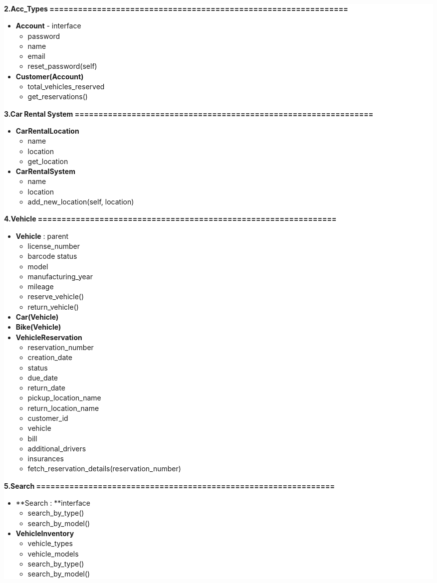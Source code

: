 **2.Acc_Types ===============================================================**

* **Account** - interface
  * password 
  * name 
  * email 
  * reset_password(self)
* **Customer(Account)**
  * total_vehicles_reserved
  * get_reservations()

**3.Car Rental System ===============================================================**

* **CarRentalLocation** 
  * name 
  * location
  * get_location
* **CarRentalSystem**
  * name
  * location
  * add_new_location(self, location)

**4.Vehicle ===============================================================**

* **Vehicle** : parent
  * license_number
  *  barcode status 
  * model 
  * manufacturing_year 
  * mileage
  * reserve_vehicle()
  * return_vehicle()
* **Car(Vehicle)**
* **Bike(Vehicle)**
* **VehicleReservation**
  * reservation_number 
  * creation_date 
  * status 
  * due_date 
  * return_date 
  * pickup_location_name 
  * return_location_name
  * customer_id 
  * vehicle 
  * bill 
  * additional_drivers
  * insurances
  * fetch_reservation_details(reservation_number)

**5.Search ===============================================================**

* **Search : **interface
  * search_by_type() 
  * search_by_model()
* **VehicleInventory**
  * vehicle_types 
  * vehicle_models
  * search_by_type() 
  * search_by_model()
